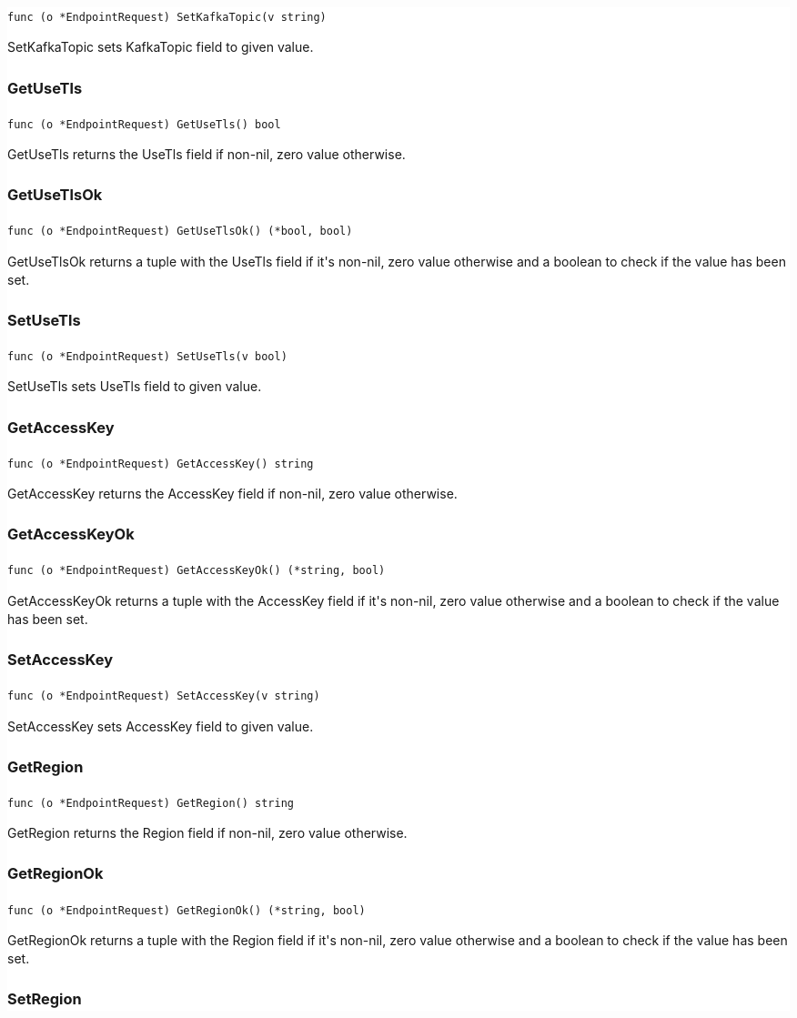 `func (o *EndpointRequest) SetKafkaTopic(v string)`

SetKafkaTopic sets KafkaTopic field to given value.


### GetUseTls

`func (o *EndpointRequest) GetUseTls() bool`

GetUseTls returns the UseTls field if non-nil, zero value otherwise.

### GetUseTlsOk

`func (o *EndpointRequest) GetUseTlsOk() (*bool, bool)`

GetUseTlsOk returns a tuple with the UseTls field if it's non-nil, zero value otherwise
and a boolean to check if the value has been set.

### SetUseTls

`func (o *EndpointRequest) SetUseTls(v bool)`

SetUseTls sets UseTls field to given value.


### GetAccessKey

`func (o *EndpointRequest) GetAccessKey() string`

GetAccessKey returns the AccessKey field if non-nil, zero value otherwise.

### GetAccessKeyOk

`func (o *EndpointRequest) GetAccessKeyOk() (*string, bool)`

GetAccessKeyOk returns a tuple with the AccessKey field if it's non-nil, zero value otherwise
and a boolean to check if the value has been set.

### SetAccessKey

`func (o *EndpointRequest) SetAccessKey(v string)`

SetAccessKey sets AccessKey field to given value.


### GetRegion

`func (o *EndpointRequest) GetRegion() string`

GetRegion returns the Region field if non-nil, zero value otherwise.

### GetRegionOk

`func (o *EndpointRequest) GetRegionOk() (*string, bool)`

GetRegionOk returns a tuple with the Region field if it's non-nil, zero value otherwise
and a boolean to check if the value has been set.

### SetRegion
